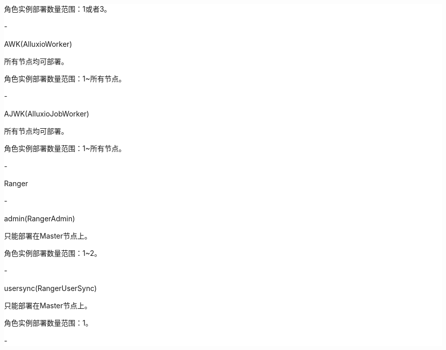 <p id="p17705161015715"><a name="p17705161015715"></a><a name="p17705161015715"></a>角色实例部署数量范围：1或者3。</p>
</td>
<td class="cellrowborder" valign="top" headers="mcps1.2.6.1.3 "><p id="p13544102617565"><a name="p13544102617565"></a><a name="p13544102617565"></a>-</p>
</td>
</tr>
<tr id="row856184514427"><td class="cellrowborder" valign="top" headers="mcps1.2.6.1.1 "><p id="p770641015711"><a name="p770641015711"></a><a name="p770641015711"></a>AWK(AlluxioWorker)</p>
</td>
<td class="cellrowborder" valign="top" headers="mcps1.2.6.1.2 "><p id="p162854917112"><a name="p162854917112"></a><a name="p162854917112"></a>所有节点均可部署。</p>
<p id="p3706110079"><a name="p3706110079"></a><a name="p3706110079"></a>角色实例部署数量范围：1~所有节点。</p>
</td>
<td class="cellrowborder" valign="top" headers="mcps1.2.6.1.3 "><p id="p65441026125615"><a name="p65441026125615"></a><a name="p65441026125615"></a>-</p>
</td>
</tr>
<tr id="row7778144514215"><td class="cellrowborder" valign="top" headers="mcps1.2.6.1.1 "><p id="p27061101778"><a name="p27061101778"></a><a name="p27061101778"></a>AJWK(AlluxioJobWorker)</p>
</td>
<td class="cellrowborder" valign="top" headers="mcps1.2.6.1.2 "><p id="p175220210121"><a name="p175220210121"></a><a name="p175220210121"></a>所有节点均可部署。</p>
<p id="p6706610476"><a name="p6706610476"></a><a name="p6706610476"></a>角色实例部署数量范围：1~所有节点。</p>
</td>
<td class="cellrowborder" valign="top" headers="mcps1.2.6.1.3 "><p id="p1154452610560"><a name="p1154452610560"></a><a name="p1154452610560"></a>-</p>
</td>
</tr>
<tr id="row1501646144220"><td class="cellrowborder" rowspan="2" valign="top" width="15.000000000000002%" headers="mcps1.2.6.1.1 "><p id="p12015467424"><a name="p12015467424"></a><a name="p12015467424"></a>Ranger</p>
<p id="p22200463421"><a name="p22200463421"></a><a name="p22200463421"></a></p>
</td>
<td class="cellrowborder" rowspan="2" valign="top" width="15.000000000000002%" headers="mcps1.2.6.1.2 "><p id="p103350112015"><a name="p103350112015"></a><a name="p103350112015"></a>-</p>
</td>
<td class="cellrowborder" valign="top" width="15.000000000000002%" headers="mcps1.2.6.1.3 "><p id="p670618101479"><a name="p670618101479"></a><a name="p670618101479"></a>admin(RangerAdmin)</p>
</td>
<td class="cellrowborder" valign="top" width="27.480000000000004%" headers="mcps1.2.6.1.4 "><p id="p12696574128"><a name="p12696574128"></a><a name="p12696574128"></a>只能部署在Master节点上。</p>
<p id="p157060104717"><a name="p157060104717"></a><a name="p157060104717"></a>角色实例部署数量范围：1~2。</p>
</td>
<td class="cellrowborder" valign="top" width="27.520000000000007%" headers="mcps1.2.6.1.5 "><p id="p1544102695612"><a name="p1544102695612"></a><a name="p1544102695612"></a>-</p>
</td>
</tr>
<tr id="row17220546124214"><td class="cellrowborder" valign="top" headers="mcps1.2.6.1.1 "><p id="p4706010778"><a name="p4706010778"></a><a name="p4706010778"></a>usersync(RangerUserSync)</p>
</td>
<td class="cellrowborder" valign="top" headers="mcps1.2.6.1.2 "><p id="p969531318125"><a name="p969531318125"></a><a name="p969531318125"></a>只能部署在Master节点上。</p>
<p id="p57061410178"><a name="p57061410178"></a><a name="p57061410178"></a>角色实例部署数量范围：1。</p>
</td>
<td class="cellrowborder" valign="top" headers="mcps1.2.6.1.3 "><p id="p1554415267560"><a name="p1554415267560"></a><a name="p1554415267560"></a>-</p>
</td>
</tr>
</tbody>
</table>

